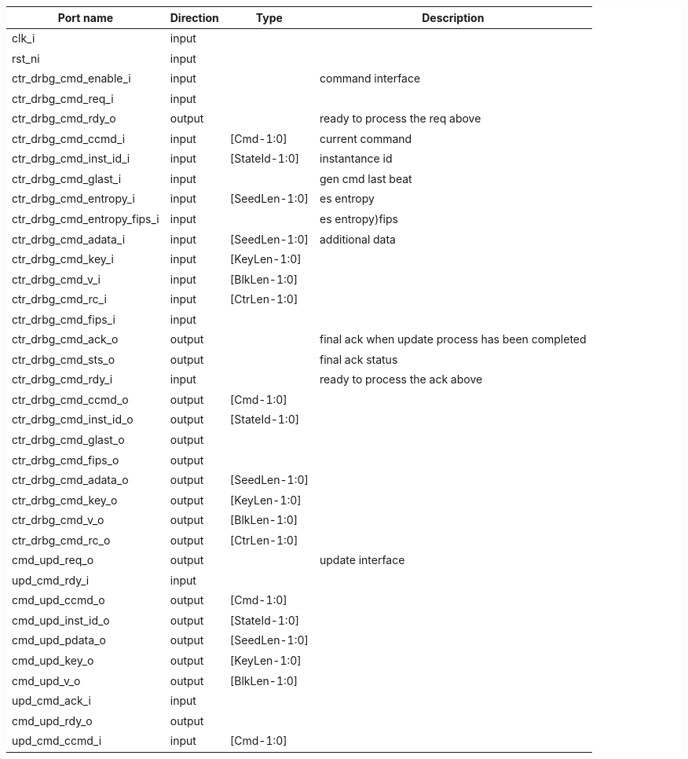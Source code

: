 | Port name                        | Direction | Type          | Description                                      |
| -------------------------------- | --------- | ------------- | ------------------------------------------------ |
| clk_i                            | input     |               |                                                  |
| rst_ni                           | input     |               |                                                  |
| ctr_drbg_cmd_enable_i            | input     |               |  command interface                               |
| ctr_drbg_cmd_req_i               | input     |               |                                                  |
| ctr_drbg_cmd_rdy_o               | output    |               | ready to process the req above                   |
| ctr_drbg_cmd_ccmd_i              | input     | [Cmd-1:0]     | current command                                  |
| ctr_drbg_cmd_inst_id_i           | input     | [StateId-1:0] | instantance id                                   |
| ctr_drbg_cmd_glast_i             | input     |               | gen cmd last beat                                |
| ctr_drbg_cmd_entropy_i           | input     | [SeedLen-1:0] | es entropy                                       |
| ctr_drbg_cmd_entropy_fips_i      | input     |               | es entropy)fips                                  |
| ctr_drbg_cmd_adata_i             | input     | [SeedLen-1:0] | additional data                                  |
| ctr_drbg_cmd_key_i               | input     | [KeyLen-1:0]  |                                                  |
| ctr_drbg_cmd_v_i                 | input     | [BlkLen-1:0]  |                                                  |
| ctr_drbg_cmd_rc_i                | input     | [CtrLen-1:0]  |                                                  |
| ctr_drbg_cmd_fips_i              | input     |               |                                                  |
| ctr_drbg_cmd_ack_o               | output    |               | final ack when update process has been completed |
| ctr_drbg_cmd_sts_o               | output    |               | final ack status                                 |
| ctr_drbg_cmd_rdy_i               | input     |               | ready to process the ack above                   |
| ctr_drbg_cmd_ccmd_o              | output    | [Cmd-1:0]     |                                                  |
| ctr_drbg_cmd_inst_id_o           | output    | [StateId-1:0] |                                                  |
| ctr_drbg_cmd_glast_o             | output    |               |                                                  |
| ctr_drbg_cmd_fips_o              | output    |               |                                                  |
| ctr_drbg_cmd_adata_o             | output    | [SeedLen-1:0] |                                                  |
| ctr_drbg_cmd_key_o               | output    | [KeyLen-1:0]  |                                                  |
| ctr_drbg_cmd_v_o                 | output    | [BlkLen-1:0]  |                                                  |
| ctr_drbg_cmd_rc_o                | output    | [CtrLen-1:0]  |                                                  |
| cmd_upd_req_o                    | output    |               |  update interface                                |
| upd_cmd_rdy_i                    | input     |               |                                                  |
| cmd_upd_ccmd_o                   | output    | [Cmd-1:0]     |                                                  |
| cmd_upd_inst_id_o                | output    | [StateId-1:0] |                                                  |
| cmd_upd_pdata_o                  | output    | [SeedLen-1:0] |                                                  |
| cmd_upd_key_o                    | output    | [KeyLen-1:0]  |                                                  |
| cmd_upd_v_o                      | output    | [BlkLen-1:0]  |                                                  |
| upd_cmd_ack_i                    | input     |               |                                                  |
| cmd_upd_rdy_o                    | output    |               |                                                  |
| upd_cmd_ccmd_i                   | input     | [Cmd-1:0]     |                                                  |